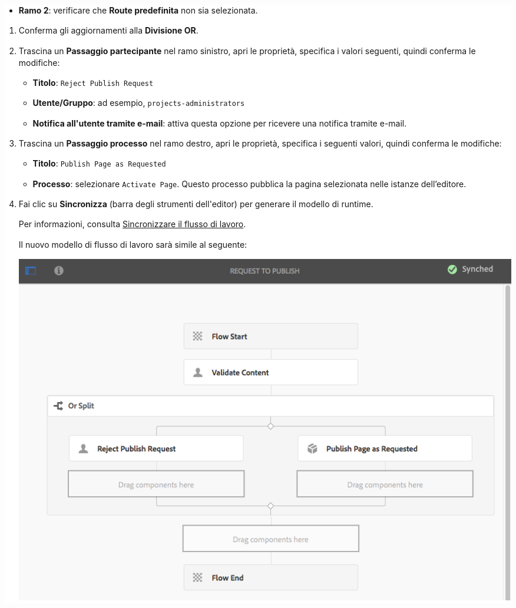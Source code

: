    * **Ramo 2**: verificare che **Route predefinita** non sia selezionata.

1. Conferma gli aggiornamenti alla **Divisione OR**.
1. Trascina un **Passaggio partecipante** nel ramo sinistro, apri le proprietà, specifica i valori seguenti, quindi conferma le modifiche:

   * **Titolo**: `Reject Publish Request`

   * **Utente/Gruppo**: ad esempio, `projects-administrators`

   * **Notifica all&#39;utente tramite e-mail**: attiva questa opzione per ricevere una notifica tramite e-mail.

1. Trascina un **Passaggio processo** nel ramo destro, apri le proprietà, specifica i seguenti valori, quindi conferma le modifiche:

   * **Titolo**: `Publish Page as Requested`

   * **Processo**: selezionare `Activate Page`. Questo processo pubblica la pagina selezionata nelle istanze dell’editore.

1. Fai clic su **Sincronizza** (barra degli strumenti dell&#39;editor) per generare il modello di runtime.

   Per informazioni, consulta [Sincronizzare il flusso di lavoro](#sync-your-workflow-generate-a-runtime-model).

   Il nuovo modello di flusso di lavoro sarà simile al seguente:

   ![wf-13](assets/wf-13.png)
